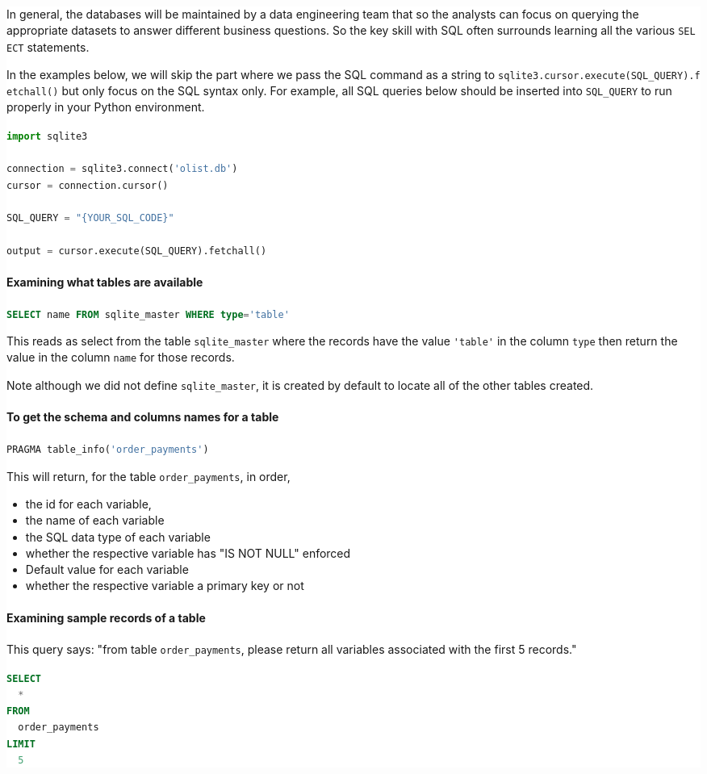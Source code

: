In general, the databases will be maintained by a data engineering team
that so the analysts can focus on querying the appropriate datasets to answer
different business questions. So the key skill with SQL often surrounds learning
all the various `SELECT` statements.

In the examples below, we will skip the part where we pass the SQL command
as a string to `sqlite3.cursor.execute(SQL_QUERY).fetchall()` but only focus
on the SQL syntax only. For example, all SQL queries below should be inserted
into `SQL_QUERY` to run properly in your Python environment.

```python
import sqlite3

connection = sqlite3.connect('olist.db')
cursor = connection.cursor()

SQL_QUERY = "{YOUR_SQL_CODE}"

output = cursor.execute(SQL_QUERY).fetchall()
```

#### Examining what tables are available

```SQL
SELECT name FROM sqlite_master WHERE type='table'
```

This reads as select from the table `sqlite_master` where the records have the value `'table'` in the column `type` then return the value in the column `name` for those records.

Note although we did not define `sqlite_master`, it is created by default to
locate all of the other tables created.

#### To get the schema and columns names for a table

```sql
PRAGMA table_info('order_payments')
```

This will return, for the table `order_payments`, in order, 
- the id for each variable,
- the name of each variable
- the SQL data type of each variable
- whether the respective variable has "IS NOT NULL" enforced
- Default value for each variable
- whether the respective variable a primary key or not


#### Examining sample records of a table

This query says: "from table `order_payments`, please return all variables associated with
the first 5 records."

```sql
SELECT
  *
FROM
  order_payments
LIMIT
  5
```
